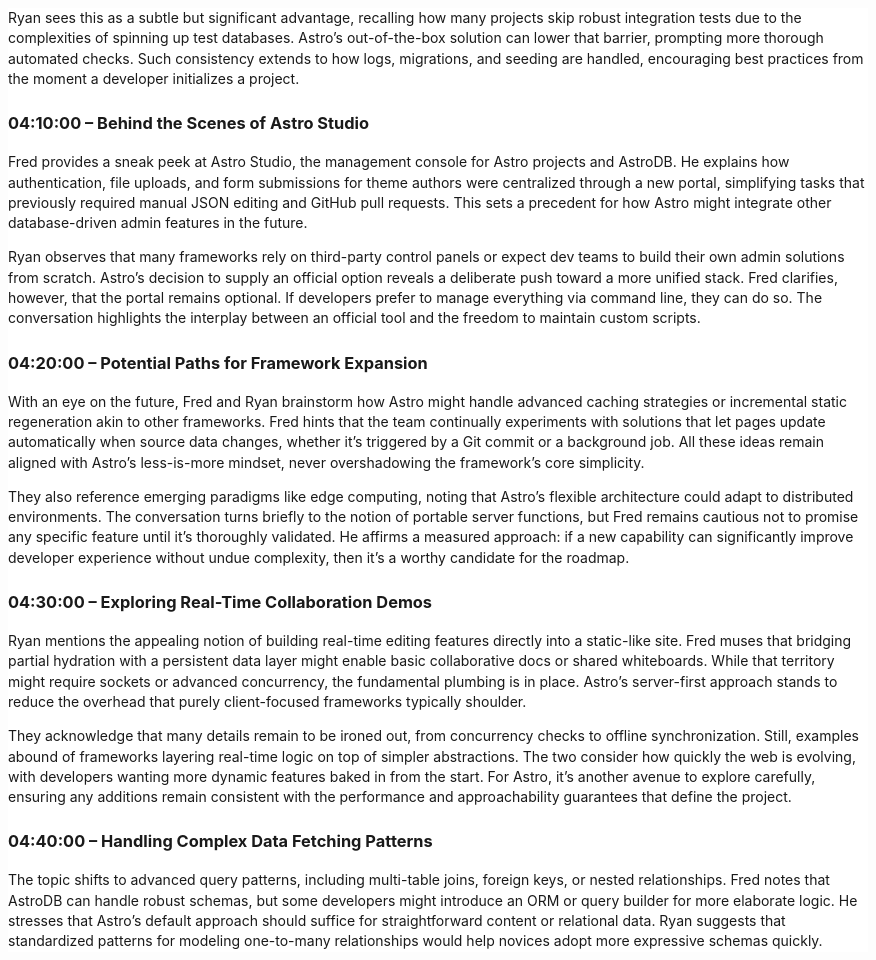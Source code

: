 Ryan sees this as a subtle but significant advantage, recalling how many projects skip robust integration tests due to the complexities of spinning up test databases. Astro’s out-of-the-box solution can lower that barrier, prompting more thorough automated checks. Such consistency extends to how logs, migrations, and seeding are handled, encouraging best practices from the moment a developer initializes a project.

### 04:10:00 – Behind the Scenes of Astro Studio

Fred provides a sneak peek at Astro Studio, the management console for Astro projects and AstroDB. He explains how authentication, file uploads, and form submissions for theme authors were centralized through a new portal, simplifying tasks that previously required manual JSON editing and GitHub pull requests. This sets a precedent for how Astro might integrate other database-driven admin features in the future.

Ryan observes that many frameworks rely on third-party control panels or expect dev teams to build their own admin solutions from scratch. Astro’s decision to supply an official option reveals a deliberate push toward a more unified stack. Fred clarifies, however, that the portal remains optional. If developers prefer to manage everything via command line, they can do so. The conversation highlights the interplay between an official tool and the freedom to maintain custom scripts.

### 04:20:00 – Potential Paths for Framework Expansion

With an eye on the future, Fred and Ryan brainstorm how Astro might handle advanced caching strategies or incremental static regeneration akin to other frameworks. Fred hints that the team continually experiments with solutions that let pages update automatically when source data changes, whether it’s triggered by a Git commit or a background job. All these ideas remain aligned with Astro’s less-is-more mindset, never overshadowing the framework’s core simplicity.

They also reference emerging paradigms like edge computing, noting that Astro’s flexible architecture could adapt to distributed environments. The conversation turns briefly to the notion of portable server functions, but Fred remains cautious not to promise any specific feature until it’s thoroughly validated. He affirms a measured approach: if a new capability can significantly improve developer experience without undue complexity, then it’s a worthy candidate for the roadmap.

### 04:30:00 – Exploring Real-Time Collaboration Demos

Ryan mentions the appealing notion of building real-time editing features directly into a static-like site. Fred muses that bridging partial hydration with a persistent data layer might enable basic collaborative docs or shared whiteboards. While that territory might require sockets or advanced concurrency, the fundamental plumbing is in place. Astro’s server-first approach stands to reduce the overhead that purely client-focused frameworks typically shoulder.

They acknowledge that many details remain to be ironed out, from concurrency checks to offline synchronization. Still, examples abound of frameworks layering real-time logic on top of simpler abstractions. The two consider how quickly the web is evolving, with developers wanting more dynamic features baked in from the start. For Astro, it’s another avenue to explore carefully, ensuring any additions remain consistent with the performance and approachability guarantees that define the project.

### 04:40:00 – Handling Complex Data Fetching Patterns

The topic shifts to advanced query patterns, including multi-table joins, foreign keys, or nested relationships. Fred notes that AstroDB can handle robust schemas, but some developers might introduce an ORM or query builder for more elaborate logic. He stresses that Astro’s default approach should suffice for straightforward content or relational data. Ryan suggests that standardized patterns for modeling one-to-many relationships would help novices adopt more expressive schemas quickly.
